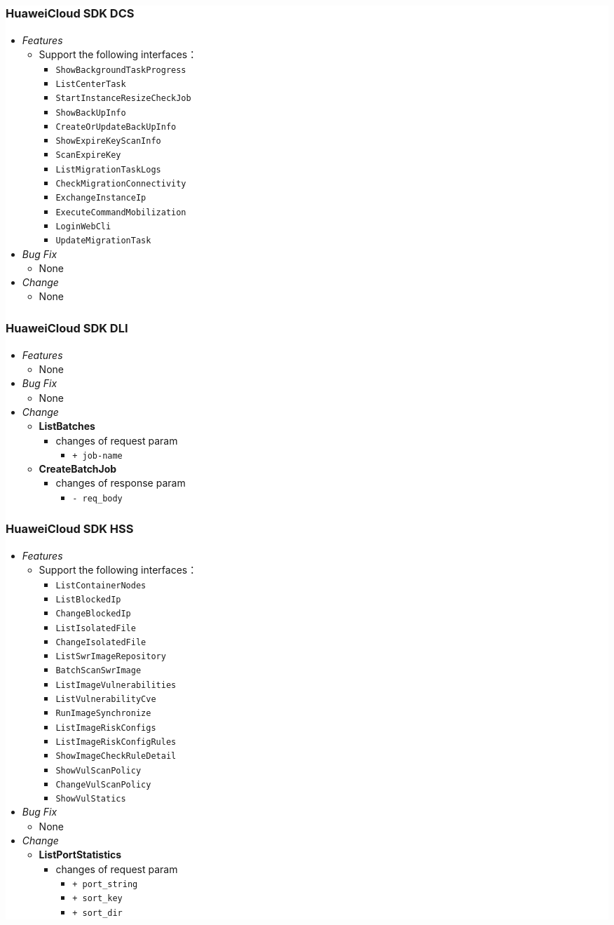 ### HuaweiCloud SDK DCS

- _Features_
  - Support the following interfaces：
    - `ShowBackgroundTaskProgress`
    - `ListCenterTask`
    - `StartInstanceResizeCheckJob`
    - `ShowBackUpInfo`
    - `CreateOrUpdateBackUpInfo`
    - `ShowExpireKeyScanInfo`
    - `ScanExpireKey`
    - `ListMigrationTaskLogs`
    - `CheckMigrationConnectivity`
    - `ExchangeInstanceIp`
    - `ExecuteCommandMobilization`
    - `LoginWebCli`
    - `UpdateMigrationTask`
- _Bug Fix_
  - None
- _Change_
  - None

### HuaweiCloud SDK DLI

- _Features_
  - None
- _Bug Fix_
  - None
- _Change_
  - **ListBatches**
    - changes of request param
      - `+ job-name`
  - **CreateBatchJob**
    - changes of response param
      - `- req_body`

### HuaweiCloud SDK HSS

- _Features_
  - Support the following interfaces：
    - `ListContainerNodes`
    - `ListBlockedIp`
    - `ChangeBlockedIp`
    - `ListIsolatedFile`
    - `ChangeIsolatedFile`
    - `ListSwrImageRepository`
    - `BatchScanSwrImage`
    - `ListImageVulnerabilities`
    - `ListVulnerabilityCve`
    - `RunImageSynchronize`
    - `ListImageRiskConfigs`
    - `ListImageRiskConfigRules`
    - `ShowImageCheckRuleDetail`
    - `ShowVulScanPolicy`
    - `ChangeVulScanPolicy`
    - `ShowVulStatics`
- _Bug Fix_
  - None
- _Change_
  - **ListPortStatistics**
    - changes of request param
      - `+ port_string`
      - `+ sort_key`
      - `+ sort_dir`